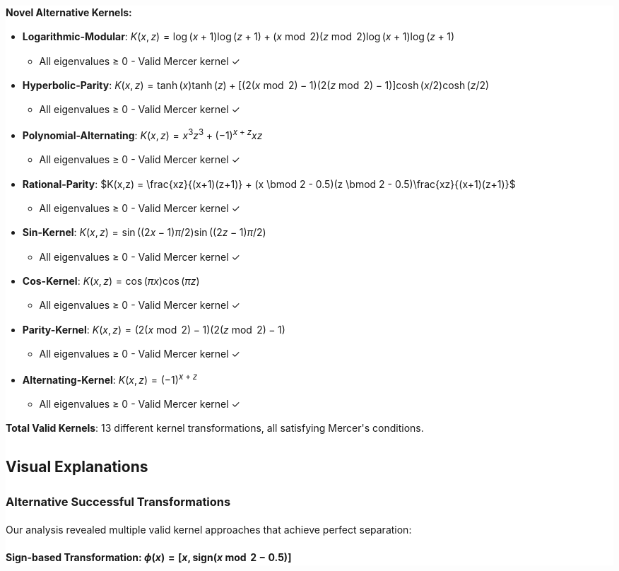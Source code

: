 **Novel Alternative Kernels:**
- **Logarithmic-Modular**: $K(x,z) = \log(x+1)\log(z+1) + (x \bmod 2)(z \bmod 2)\log(x+1)\log(z+1)$
  - All eigenvalues ≥ 0 - Valid Mercer kernel ✓

- **Hyperbolic-Parity**: $K(x,z) = \tanh(x)\tanh(z) + [(2(x \bmod 2)-1)(2(z \bmod 2)-1)]\cosh(x/2)\cosh(z/2)$
  - All eigenvalues ≥ 0 - Valid Mercer kernel ✓

- **Polynomial-Alternating**: $K(x,z) = x^3z^3 + (-1)^{x+z}xz$
  - All eigenvalues ≥ 0 - Valid Mercer kernel ✓

- **Rational-Parity**: $K(x,z) = \frac{xz}{(x+1)(z+1)} + (x \bmod 2 - 0.5)(z \bmod 2 - 0.5)\frac{xz}{(x+1)(z+1)}$
  - All eigenvalues ≥ 0 - Valid Mercer kernel ✓

- **Sin-Kernel**: $K(x,z) = \sin((2x-1)\pi/2)\sin((2z-1)\pi/2)$
  - All eigenvalues ≥ 0 - Valid Mercer kernel ✓

- **Cos-Kernel**: $K(x,z) = \cos(\pi x)\cos(\pi z)$
  - All eigenvalues ≥ 0 - Valid Mercer kernel ✓

- **Parity-Kernel**: $K(x,z) = (2(x \bmod 2) - 1)(2(z \bmod 2) - 1)$
  - All eigenvalues ≥ 0 - Valid Mercer kernel ✓

- **Alternating-Kernel**: $K(x,z) = (-1)^{x+z}$
  - All eigenvalues ≥ 0 - Valid Mercer kernel ✓

**Total Valid Kernels**: 13 different kernel transformations, all satisfying Mercer's conditions.

## Visual Explanations

### Alternative Successful Transformations

Our analysis revealed multiple valid kernel approaches that achieve perfect separation:

#### Sign-based Transformation: $\phi(x) = [x, \text{sign}(x \bmod 2 - 0.5)]$